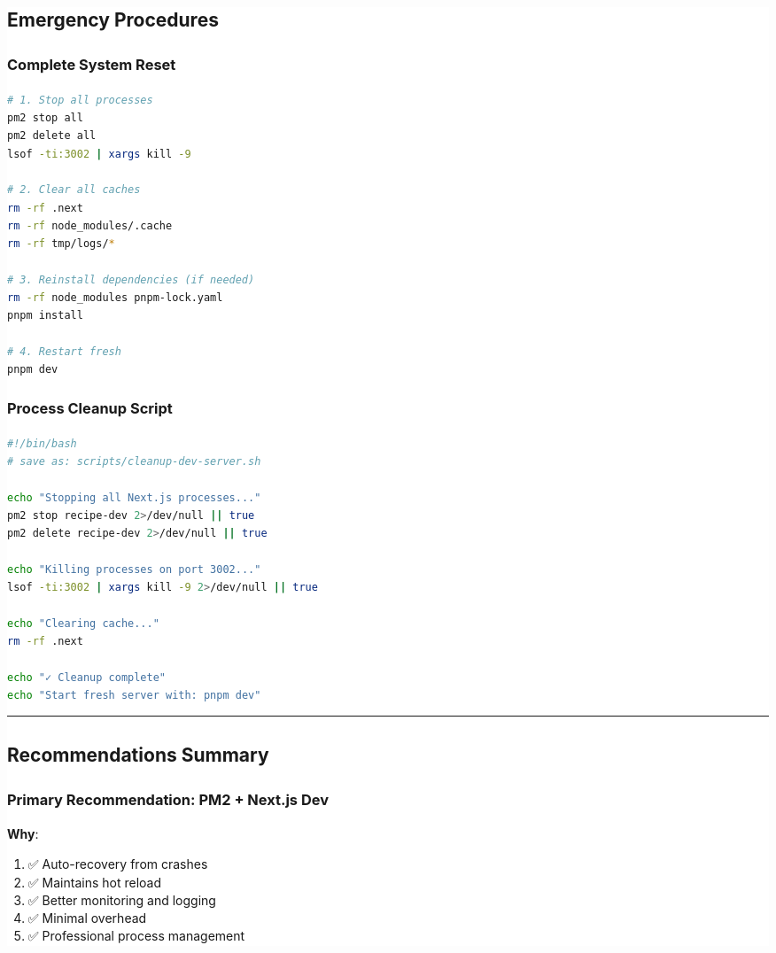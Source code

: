 
## Emergency Procedures

### Complete System Reset

```bash
# 1. Stop all processes
pm2 stop all
pm2 delete all
lsof -ti:3002 | xargs kill -9

# 2. Clear all caches
rm -rf .next
rm -rf node_modules/.cache
rm -rf tmp/logs/*

# 3. Reinstall dependencies (if needed)
rm -rf node_modules pnpm-lock.yaml
pnpm install

# 4. Restart fresh
pnpm dev
```

### Process Cleanup Script

```bash
#!/bin/bash
# save as: scripts/cleanup-dev-server.sh

echo "Stopping all Next.js processes..."
pm2 stop recipe-dev 2>/dev/null || true
pm2 delete recipe-dev 2>/dev/null || true

echo "Killing processes on port 3002..."
lsof -ti:3002 | xargs kill -9 2>/dev/null || true

echo "Clearing cache..."
rm -rf .next

echo "✓ Cleanup complete"
echo "Start fresh server with: pnpm dev"
```

---

## Recommendations Summary

### Primary Recommendation: **PM2 + Next.js Dev**

**Why**:
1. ✅ Auto-recovery from crashes
2. ✅ Maintains hot reload
3. ✅ Better monitoring and logging
4. ✅ Minimal overhead
5. ✅ Professional process management

